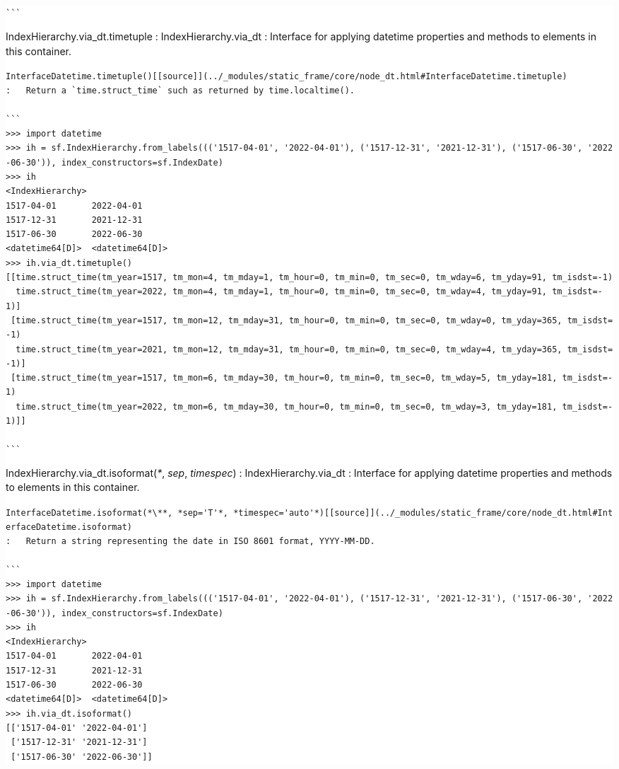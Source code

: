 
    ```

IndexHierarchy.via\_dt.timetuple
:   IndexHierarchy.via\_dt
    :   Interface for applying datetime properties and methods to elements in this container.

    InterfaceDatetime.timetuple()[[source]](../_modules/static_frame/core/node_dt.html#InterfaceDatetime.timetuple)
    :   Return a `time.struct_time` such as returned by time.localtime().

    ```
    >>> import datetime
    >>> ih = sf.IndexHierarchy.from_labels((('1517-04-01', '2022-04-01'), ('1517-12-31', '2021-12-31'), ('1517-06-30', '2022-06-30')), index_constructors=sf.IndexDate)
    >>> ih
    <IndexHierarchy>
    1517-04-01       2022-04-01
    1517-12-31       2021-12-31
    1517-06-30       2022-06-30
    <datetime64[D]>  <datetime64[D]>
    >>> ih.via_dt.timetuple()
    [[time.struct_time(tm_year=1517, tm_mon=4, tm_mday=1, tm_hour=0, tm_min=0, tm_sec=0, tm_wday=6, tm_yday=91, tm_isdst=-1)
      time.struct_time(tm_year=2022, tm_mon=4, tm_mday=1, tm_hour=0, tm_min=0, tm_sec=0, tm_wday=4, tm_yday=91, tm_isdst=-1)]
     [time.struct_time(tm_year=1517, tm_mon=12, tm_mday=31, tm_hour=0, tm_min=0, tm_sec=0, tm_wday=0, tm_yday=365, tm_isdst=-1)
      time.struct_time(tm_year=2021, tm_mon=12, tm_mday=31, tm_hour=0, tm_min=0, tm_sec=0, tm_wday=4, tm_yday=365, tm_isdst=-1)]
     [time.struct_time(tm_year=1517, tm_mon=6, tm_mday=30, tm_hour=0, tm_min=0, tm_sec=0, tm_wday=5, tm_yday=181, tm_isdst=-1)
      time.struct_time(tm_year=2022, tm_mon=6, tm_mday=30, tm_hour=0, tm_min=0, tm_sec=0, tm_wday=3, tm_yday=181, tm_isdst=-1)]]

    ```

IndexHierarchy.via\_dt.isoformat(*\**, *sep*, *timespec*)
:   IndexHierarchy.via\_dt
    :   Interface for applying datetime properties and methods to elements in this container.

    InterfaceDatetime.isoformat(*\**, *sep='T'*, *timespec='auto'*)[[source]](../_modules/static_frame/core/node_dt.html#InterfaceDatetime.isoformat)
    :   Return a string representing the date in ISO 8601 format, YYYY-MM-DD.

    ```
    >>> import datetime
    >>> ih = sf.IndexHierarchy.from_labels((('1517-04-01', '2022-04-01'), ('1517-12-31', '2021-12-31'), ('1517-06-30', '2022-06-30')), index_constructors=sf.IndexDate)
    >>> ih
    <IndexHierarchy>
    1517-04-01       2022-04-01
    1517-12-31       2021-12-31
    1517-06-30       2022-06-30
    <datetime64[D]>  <datetime64[D]>
    >>> ih.via_dt.isoformat()
    [['1517-04-01' '2022-04-01']
     ['1517-12-31' '2021-12-31']
     ['1517-06-30' '2022-06-30']]
